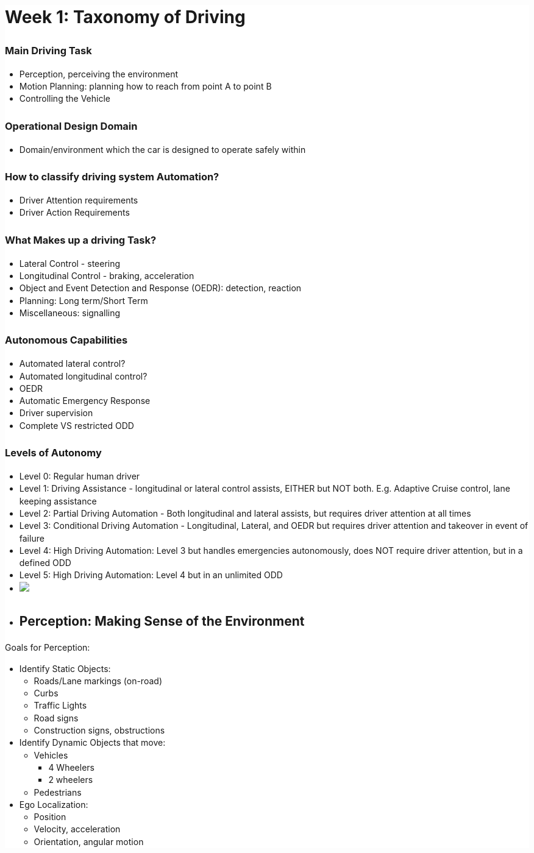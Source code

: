 
# Week 1: Taxonomy of Driving
### Main Driving Task
 - Perception, perceiving the environment
 - Motion Planning: planning how to reach from point A to point B
 - Controlling the Vehicle
 ###  Operational Design Domain
 - Domain/environment which the car is designed to operate safely within
 ###  How to classify driving system Automation?
- Driver Attention requirements
- Driver Action Requirements
### What Makes up a driving Task?
-   Lateral Control - steering
-   Longitudinal Control - braking, acceleration
-   Object and Event Detection and Response (OEDR): detection, reaction
-   Planning: Long term/Short Term
-   Miscellaneous: signalling
### Autonomous Capabilities
-   Automated lateral control?
-   Automated longitudinal control?
-   OEDR
-   Automatic Emergency Response
-   Driver supervision
-   Complete VS restricted ODD
### Levels of Autonomy
-   Level 0: Regular human driver
-   Level 1: Driving Assistance - longitudinal or lateral control assists, EITHER but NOT both. E.g. Adaptive Cruise control, lane keeping assistance
-   Level 2: Partial Driving Automation - Both longitudinal and lateral assists, but requires driver attention at all times
-   Level 3: Conditional Driving Automation - Longitudinal, Lateral, and OEDR but requires driver attention and takeover in event of failure
-   Level 4: High Driving Automation: Level 3 but handles emergencies autonomously, does NOT require driver attention, but in a defined ODD
-   Level 5: High Driving Automation: Level 4 but in an unlimited ODD
- ![](https://lh3.googleusercontent.com/rqSCl_9oLMWUIGDc8UV3xbd9W1IrVZPHhg1bv9Vx0l4QLyFR0wYHvIFKIvfFDsf6rwc4mBoQ0taWRwRrS5e7poNn0XdCfeD3v-4AHwuovslmdBMW0cb3WVWkHPp-ub4wIIPDvV6tjtYm2IWy-sHmfU8)
- ## Perception: Making Sense of the Environment

Goals for Perception:

-   Identify Static Objects:
    -   Roads/Lane markings (on-road)
    -   Curbs
    -   Traffic Lights
    -   Road signs
    -   Construction signs, obstructions
-   Identify Dynamic Objects that move:
    -   Vehicles
        -   4 Wheelers
        -   2 wheelers
    -   Pedestrians
-   Ego Localization:
    -   Position
    -   Velocity, acceleration
    -   Orientation, angular motion
